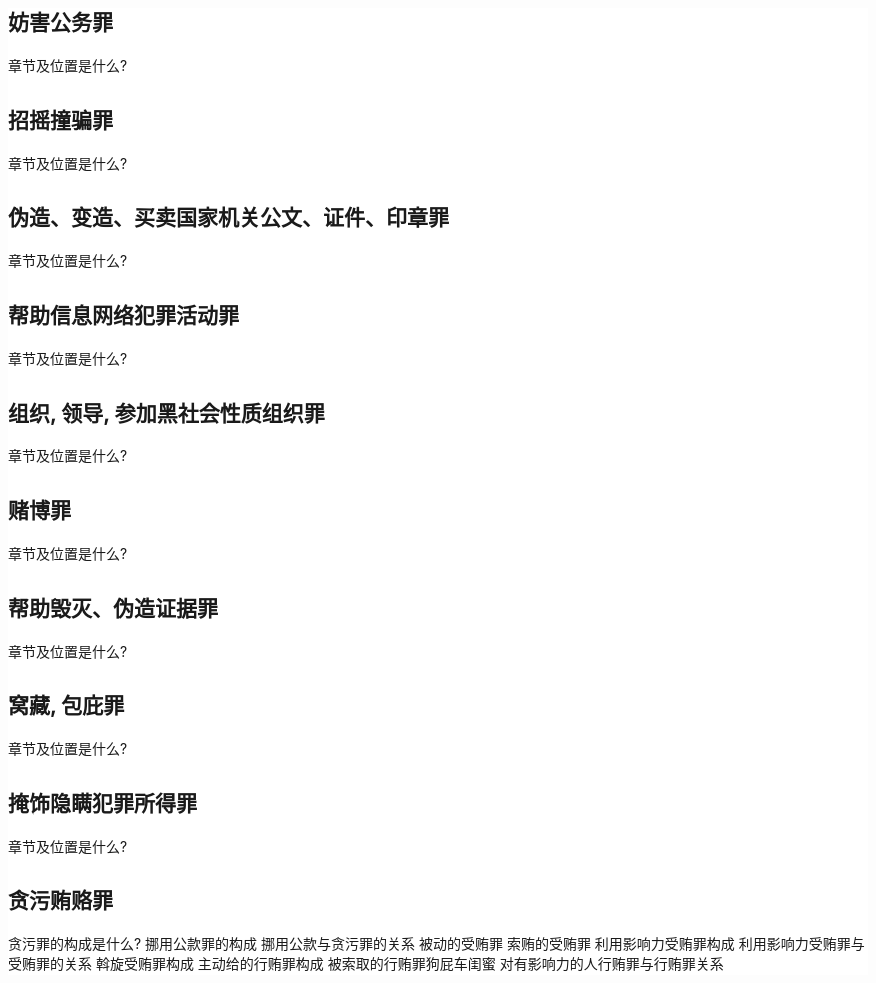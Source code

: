 ## 妨害公务罪
章节及位置是什么?
## 招摇撞骗罪
章节及位置是什么?
## 伪造、变造、买卖国家机关公文、证件、印章罪
章节及位置是什么?
## 帮助信息网络犯罪活动罪
章节及位置是什么?

## 组织, 领导, 参加黑社会性质组织罪
章节及位置是什么?

## 赌博罪
章节及位置是什么?
## 帮助毁灭、伪造证据罪
章节及位置是什么?

## 窝藏, 包庇罪
章节及位置是什么?
## 掩饰隐瞒犯罪所得罪
章节及位置是什么?


## 贪污贿赂罪
贪污罪的构成是什么?
挪用公款罪的构成
挪用公款与贪污罪的关系
被动的受贿罪
索贿的受贿罪
利用影响力受贿罪构成
利用影响力受贿罪与受贿罪的关系
斡旋受贿罪构成
主动给的行贿罪构成
被索取的行贿罪狗屁车闺蜜
对有影响力的人行贿罪与行贿罪关系
























